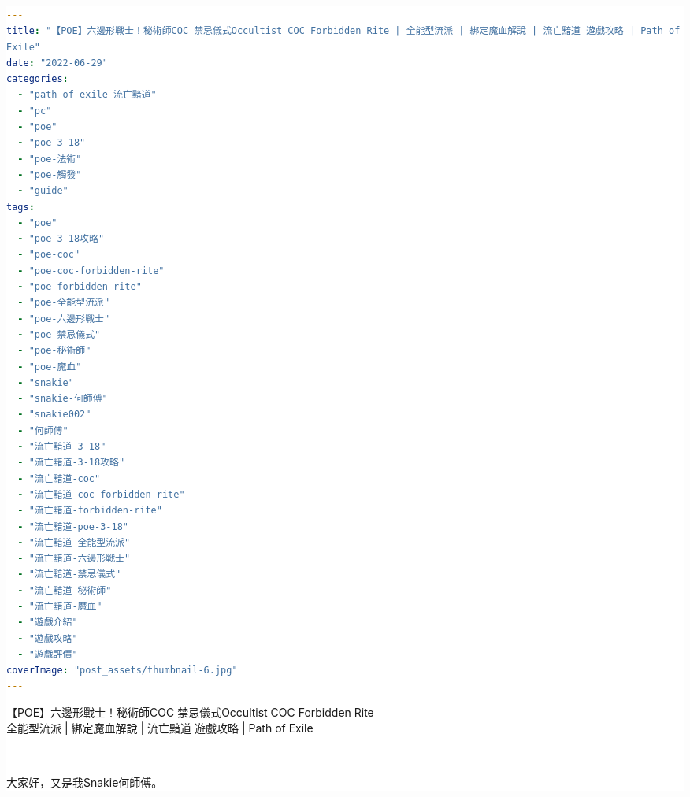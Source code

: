 ```yaml
---
title: "【POE】六邊形戰士！秘術師COC 禁忌儀式Occultist COC Forbidden Rite | 全能型流派 | 綁定魔血解說 | 流亡黯道 遊戲攻略 | Path of Exile"
date: "2022-06-29"
categories: 
  - "path-of-exile-流亡黯道"
  - "pc"
  - "poe"
  - "poe-3-18"
  - "poe-法術"
  - "poe-觸發"
  - "guide"
tags: 
  - "poe"
  - "poe-3-18攻略"
  - "poe-coc"
  - "poe-coc-forbidden-rite"
  - "poe-forbidden-rite"
  - "poe-全能型流派"
  - "poe-六邊形戰士"
  - "poe-禁忌儀式"
  - "poe-秘術師"
  - "poe-魔血"
  - "snakie"
  - "snakie-何師傅"
  - "snakie002"
  - "何師傅"
  - "流亡黯道-3-18"
  - "流亡黯道-3-18攻略"
  - "流亡黯道-coc"
  - "流亡黯道-coc-forbidden-rite"
  - "流亡黯道-forbidden-rite"
  - "流亡黯道-poe-3-18"
  - "流亡黯道-全能型流派"
  - "流亡黯道-六邊形戰士"
  - "流亡黯道-禁忌儀式"
  - "流亡黯道-秘術師"
  - "流亡黯道-魔血"
  - "遊戲介紹"
  - "遊戲攻略"
  - "遊戲評價"
coverImage: "post_assets/thumbnail-6.jpg"
---
```


【POE】六邊形戰士！秘術師COC 禁忌儀式Occultist COC Forbidden Rite  
全能型流派 | 綁定魔血解說 | 流亡黯道 遊戲攻略 | Path of Exile  

  
   

  
大家好，又是我Snakie何師傅。  
